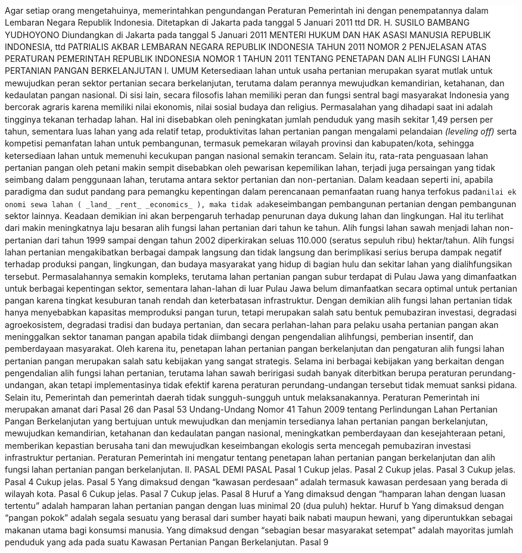 Agar setiap orang mengetahuinya, memerintahkan pengundangan Peraturan Pemerintah ini dengan penempatannya dalam Lembaran Negara Republik Indonesia. Ditetapkan di Jakarta pada tanggal 5 Januari 2011 ttd DR. H. SUSILO BAMBANG YUDHOYONO Diundangkan di Jakarta pada tanggal 5 Januari 2011 MENTERI HUKUM DAN HAK ASASI MANUSIA REPUBLIK INDONESIA, ttd PATRIALIS AKBAR LEMBARAN NEGARA REPUBLIK INDONESIA TAHUN 2011 NOMOR 2 PENJELASAN ATAS PERATURAN PEMERINTAH REPUBLIK INDONESIA NOMOR 1 TAHUN 2011 TENTANG PENETAPAN DAN ALIH FUNGSI LAHAN PERTANIAN PANGAN BERKELANJUTAN I. UMUM Ketersediaan lahan untuk usaha pertanian merupakan syarat mutlak untuk mewujudkan peran sektor pertanian secara berkelanjutan, terutama dalam perannya mewujudkan kemandirian, ketahanan, dan kedaulatan pangan nasional. Di sisi lain, secara filosofis lahan memiliki peran dan fungsi sentral bagi masyarakat Indonesia yang bercorak agraris karena memiliki nilai ekonomis, nilai sosial budaya dan religius. Permasalahan yang dihadapi saat ini adalah tingginya tekanan terhadap lahan. Hal ini disebabkan oleh peningkatan jumlah penduduk yang masih sekitar 1,49 persen per tahun, sementara luas lahan yang ada relatif tetap, produktivitas lahan pertanian pangan mengalami pelandaian _(leveling off)_ serta kompetisi pemanfatan lahan untuk pembangunan, termasuk pemekaran wilayah provinsi dan kabupaten/kota, sehingga ketersediaan lahan untuk memenuhi kecukupan pangan nasional semakin terancam. Selain itu, rata-rata penguasaan lahan pertanian pangan oleh petani makin sempit disebabkan oleh pewarisan kepemilikan lahan, terjadi juga persaingan yang tidak seimbang dalam penggunaan lahan, terutama antara sektor pertanian dan non-pertanian. Dalam keadaan seperti ini, apabila paradigma dan sudut pandang para pemangku kepentingan dalam perencanaan pemanfaatan ruang hanya terfokus pada`nilai ekonomi sewa lahan ( _land_ _rent_ _economics_ ), maka tidak ada`keseimbangan pembangunan pertanian dengan pembangunan sektor lainnya. Keadaan demikian ini akan berpengaruh terhadap penurunan daya dukung lahan dan lingkungan. Hal itu terlihat dari makin meningkatnya laju besaran alih fungsi lahan pertanian dari tahun ke tahun. Alih fungsi lahan sawah menjadi lahan non- pertanian dari tahun 1999 sampai dengan tahun 2002 diperkirakan seluas 110.000 (seratus sepuluh ribu) hektar/tahun. Alih fungsi lahan pertanian mengakibatkan berbagai dampak langsung dan tidak langsung dan berimplikasi serius berupa dampak negatif terhadap produksi pangan, lingkungan, dan budaya masyarakat yang hidup di bagian hulu dan sekitar lahan yang dialihfungsikan tersebut. Permasalahannya semakin kompleks, terutama lahan pertanian pangan subur terdapat di Pulau Jawa yang dimanfaatkan untuk berbagai kepentingan sektor, sementara lahan-lahan di luar Pulau Jawa belum dimanfaatkan secara optimal untuk pertanian pangan karena tingkat kesuburan tanah rendah dan keterbatasan infrastruktur. Dengan demikian alih fungsi lahan pertanian tidak hanya menyebabkan kapasitas memproduksi pangan turun, tetapi merupakan salah satu bentuk pemubaziran investasi, degradasi agroekosistem, degradasi tradisi dan budaya pertanian, dan secara perlahan-lahan para pelaku usaha pertanian pangan akan meninggalkan sektor tanaman pangan apabila tidak diimbangi dengan pengendalian alihfungsi, pemberian insentif, dan pemberdayaan masyarakat. Oleh karena itu, penetapan lahan pertanian pangan berkelanjutan dan pengaturan alih fungsi lahan pertanian pangan merupakan salah satu kebijakan yang sangat strategis. Selama ini berbagai kebijakan yang berkaitan dengan pengendalian alih fungsi lahan pertanian, terutama lahan sawah beririgasi sudah banyak diterbitkan berupa peraturan perundang-undangan, akan tetapi implementasinya tidak efektif karena peraturan perundang-undangan tersebut tidak memuat sanksi pidana. Selain itu, Pemerintah dan pemerintah daerah tidak sungguh-sungguh untuk melaksanakannya. Peraturan Pemerintah ini merupakan amanat dari Pasal 26 dan Pasal 53 Undang-Undang Nomor 41 Tahun 2009 tentang Perlindungan Lahan Pertanian Pangan Berkelanjutan yang bertujuan untuk mewujudkan dan menjamin tersedianya lahan pertanian pangan berkelanjutan, mewujudkan kemandirian, ketahanan dan kedaulatan pangan nasional, meningkatkan pemberdayaan dan kesejahteraan petani, memberikan kepastian berusaha tani dan mewujudkan keseimbangan ekologis serta mencegah pemubaziran investasi infrastruktur pertanian. Peraturan Pemerintah ini mengatur tentang penetapan lahan pertanian pangan berkelanjutan dan alih fungsi lahan pertanian pangan berkelanjutan. II. PASAL DEMI PASAL
Pasal 1
Cukup jelas. Pasal 2 Cukup jelas.
Pasal 3
Cukup jelas. Pasal 4 Cukup jelas.
Pasal 5
Yang dimaksud dengan “kawasan perdesaan” adalah termasuk kawasan perdesaan yang berada di wilayah kota.
Pasal 6
Cukup jelas.
Pasal 7
Cukup jelas.
Pasal 8
Huruf a Yang dimaksud dengan “hamparan lahan dengan luasan tertentu” adalah hamparan lahan pertanian pangan dengan luas minimal 20 (dua puluh) hektar. Huruf b Yang dimaksud dengan “pangan pokok” adalah segala sesuatu yang berasal dari sumber hayati baik nabati maupun hewani, yang diperuntukkan sebagai makanan utama bagi konsumsi manusia. Yang dimaksud dengan “sebagian besar masyarakat setempat” adalah mayoritas jumlah penduduk yang ada pada suatu Kawasan Pertanian Pangan Berkelanjutan.
Pasal 9